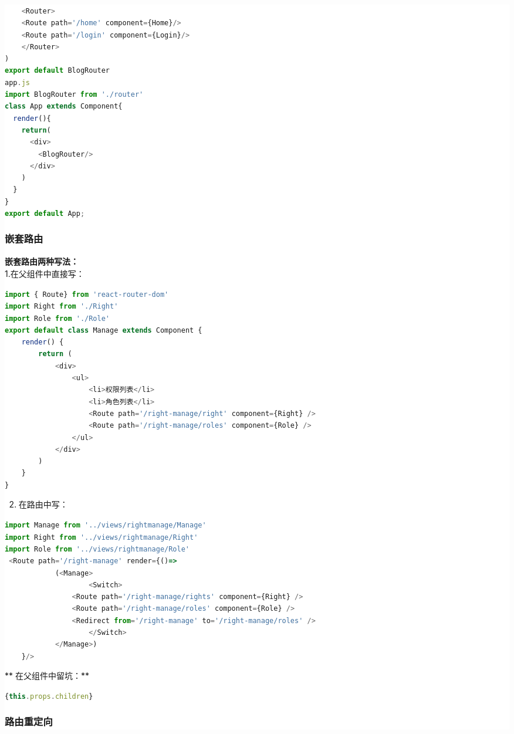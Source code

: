 ```typescript
    <Router>
    <Route path='/home' component={Home}/>
    <Route path='/login' component={Login}/>
    </Router>
)
export default BlogRouter
app.js
import BlogRouter from './router'
class App extends Component{
  render(){
    return(
      <div>
        <BlogRouter/>
      </div>
    )
  }
}
export default App;
```
<a name="eEkJp"></a>
### 嵌套路由
**嵌套路由两种写法：**<br />1.在父组件中直接写：
```typescript
import { Route} from 'react-router-dom'
import Right from './Right'
import Role from './Role'
export default class Manage extends Component {
    render() {
        return (
            <div>
                <ul>
                    <li>权限列表</li>
                    <li>角色列表</li>
                    <Route path='/right-manage/right' component={Right} />
                    <Route path='/right-manage/roles' component={Role} />
                </ul>
            </div>
        )
    }
}
```
2. 在路由中写：
```typescript
import Manage from '../views/rightmanage/Manage'
import Right from '../views/rightmanage/Right'
import Role from '../views/rightmanage/Role'
 <Route path='/right-manage' render={()=>
            (<Manage>
                    <Switch>
                <Route path='/right-manage/rights' component={Right} />
                <Route path='/right-manage/roles' component={Role} />
                <Redirect from='/right-manage' to='/right-manage/roles' />
                    </Switch>
            </Manage>)
    }/>

```
** 在父组件中留坑：**
```javascript
{this.props.children}
```
<a name="xZocg"></a>
### 路由重定向 